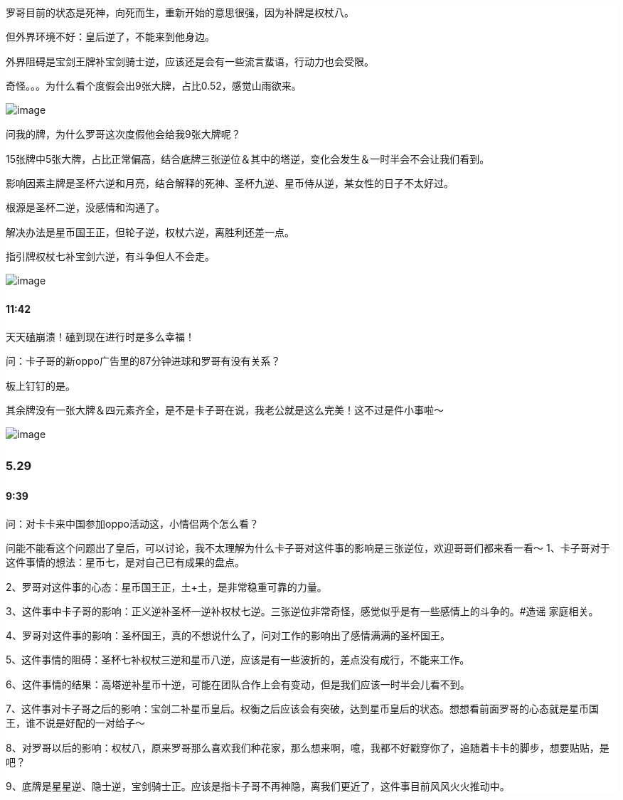 罗哥目前的状态是死神，向死而生，重新开始的意思很强，因为补牌是权杖八。

但外界环境不好：皇后逆了，不能来到他身边。

外界阻碍是宝剑王牌补宝剑骑士逆，应该还是会有一些流言蜚语，行动力也会受限。

奇怪。。。为什么看个度假会出9张大牌，占比0.52，感觉山雨欲来。

![image](https://github.com/Midwarts/PIC-KPL/blob/main/%E5%90%8C%E4%BA%BA%E5%88%9B%E4%BD%9C%EF%BC%880529-0604%EF%BC%89%E5%9B%BE%E9%9B%86/%E5%90%8C%E4%BA%BA%E5%88%9B%E4%BD%9C%EF%BC%880529-0604%EF%BC%89%E5%9B%BE%E9%9B%86/ba198d6299480d63b5dbb2b56b8b030c.jpeg)

问我的牌，为什么罗哥这次度假他会给我9张大牌呢？

15张牌中5张大牌，占比正常偏高，结合底牌三张逆位＆其中的塔逆，变化会发生＆一时半会不会让我们看到。

影响因素主牌是圣杯六逆和月亮，结合解释的死神、圣杯九逆、星币侍从逆，某女性的日子不太好过。

根源是圣杯二逆，没感情和沟通了。

解决办法是星币国王正，但轮子逆，权杖六逆，离胜利还差一点。

指引牌权杖七补宝剑六逆，有斗争但人不会走。

![image](https://github.com/Midwarts/PIC-KPL/blob/main/%E5%90%8C%E4%BA%BA%E5%88%9B%E4%BD%9C%EF%BC%880529-0604%EF%BC%89%E5%9B%BE%E9%9B%86/%E5%90%8C%E4%BA%BA%E5%88%9B%E4%BD%9C%EF%BC%880529-0604%EF%BC%89%E5%9B%BE%E9%9B%86/548adc4b89260142eaa370fb7a189ffe.jpeg)

#### 11:42

天天磕崩溃！磕到现在进行时是多么幸福！

问：卡子哥的新oppo广告里的87分钟进球和罗哥有没有关系？

板上钉钉的是。

其余牌没有一张大牌＆四元素齐全，是不是卡子哥在说，我老公就是这么完美！这不过是件小事啦～

![image](https://github.com/Midwarts/PIC-KPL/blob/main/%E5%90%8C%E4%BA%BA%E5%88%9B%E4%BD%9C%EF%BC%880529-0604%EF%BC%89%E5%9B%BE%E9%9B%86/%E5%90%8C%E4%BA%BA%E5%88%9B%E4%BD%9C%EF%BC%880529-0604%EF%BC%89%E5%9B%BE%E9%9B%86/22578734a047a094b2e8dfd51582a476.jpeg)

### 5.29

#### 9:39

问：对卡卡来中国参加oppo活动这，小情侣两个怎么看？

问能不能看这个问题出了皇后，可以讨论，我不太理解为什么卡子哥对这件事的影响是三张逆位，欢迎哥哥们都来看一看～
 1、卡子哥对于这件事情的想法：星币七，是对自己已有成果的盘点。

2、罗哥对这件事的心态：星币国王正，土+土，是非常稳重可靠的力量。

3、这件事中卡子哥的影响：正义逆补圣杯一逆补权杖七逆。三张逆位非常奇怪，感觉似乎是有一些感情上的斗争的。#造谣 家庭相关。

4、罗哥对这件事的影响：圣杯国王，真的不想说什么了，问对工作的影响出了感情满满的圣杯国王。

5、这件事情的阻碍：圣杯七补权杖三逆和星币八逆，应该是有一些波折的，差点没有成行，不能来工作。

6、这件事情的结果：高塔逆补星币十逆，可能在团队合作上会有变动，但是我们应该一时半会儿看不到。

7、这件事对卡子哥之后的影响：宝剑二补星币皇后。权衡之后应该会有突破，达到星币皇后的状态。想想看前面罗哥的心态就是星币国王，谁不说是好配的一对给子～

8、对罗哥以后的影响：权杖八，原来罗哥那么喜欢我们种花家，那么想来啊，噫，我都不好戳穿你了，追随着卡卡的脚步，想要贴贴，是吧？

9、底牌是星星逆、隐士逆，宝剑骑士正。应该是指卡子哥不再神隐，离我们更近了，这件事目前风风火火推动中。
